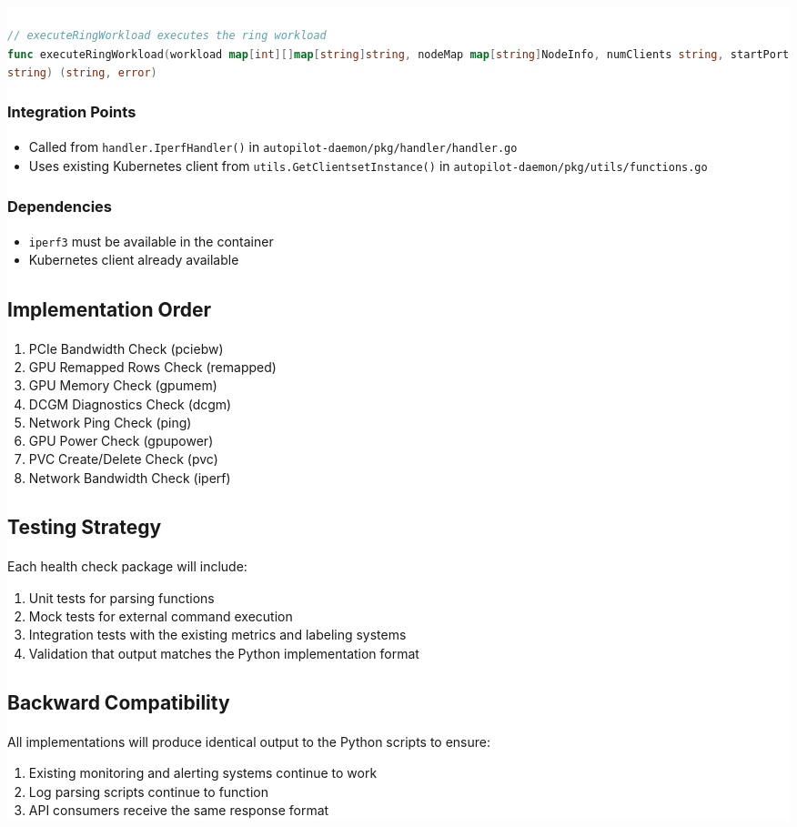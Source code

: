 ```go

// executeRingWorkload executes the ring workload
func executeRingWorkload(workload map[int][]map[string]string, nodeMap map[string]NodeInfo, numClients string, startPort string) (string, error)
```

### Integration Points
- Called from `handler.IperfHandler()` in `autopilot-daemon/pkg/handler/handler.go`
- Uses existing Kubernetes client from `utils.GetClientsetInstance()` in `autopilot-daemon/pkg/utils/functions.go`

### Dependencies
- `iperf3` must be available in the container
- Kubernetes client already available

## Implementation Order

1. PCIe Bandwidth Check (pciebw)
2. GPU Remapped Rows Check (remapped)
3. GPU Memory Check (gpumem)
4. DCGM Diagnostics Check (dcgm)
5. Network Ping Check (ping)
6. GPU Power Check (gpupower)
7. PVC Create/Delete Check (pvc)
8. Network Bandwidth Check (iperf)

## Testing Strategy

Each health check package will include:
1. Unit tests for parsing functions
2. Mock tests for external command execution
3. Integration tests with the existing metrics and labeling systems
4. Validation that output matches the Python implementation format

## Backward Compatibility

All implementations will produce identical output to the Python scripts to ensure:
1. Existing monitoring and alerting systems continue to work
2. Log parsing scripts continue to function
3. API consumers receive the same response format